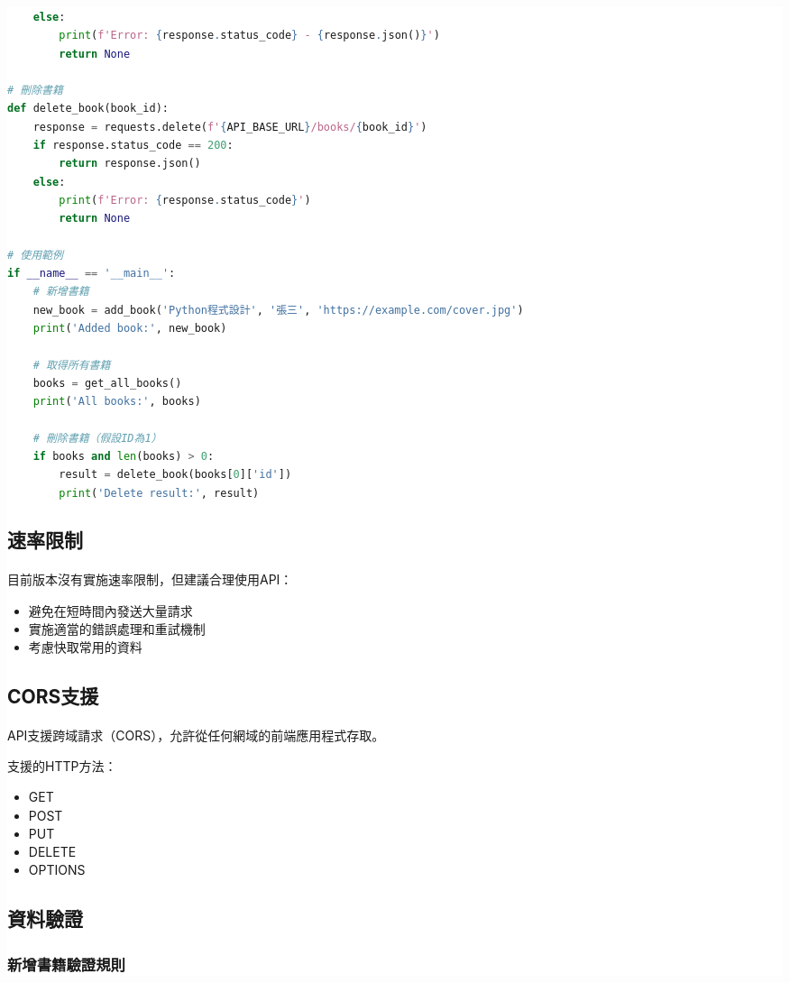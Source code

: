 ```python
    else:
        print(f'Error: {response.status_code} - {response.json()}')
        return None

# 刪除書籍
def delete_book(book_id):
    response = requests.delete(f'{API_BASE_URL}/books/{book_id}')
    if response.status_code == 200:
        return response.json()
    else:
        print(f'Error: {response.status_code}')
        return None

# 使用範例
if __name__ == '__main__':
    # 新增書籍
    new_book = add_book('Python程式設計', '張三', 'https://example.com/cover.jpg')
    print('Added book:', new_book)
    
    # 取得所有書籍
    books = get_all_books()
    print('All books:', books)
    
    # 刪除書籍（假設ID為1）
    if books and len(books) > 0:
        result = delete_book(books[0]['id'])
        print('Delete result:', result)
```

## 速率限制

目前版本沒有實施速率限制，但建議合理使用API：

- 避免在短時間內發送大量請求
- 實施適當的錯誤處理和重試機制
- 考慮快取常用的資料

## CORS支援

API支援跨域請求（CORS），允許從任何網域的前端應用程式存取。

支援的HTTP方法：
- GET
- POST
- PUT
- DELETE
- OPTIONS

## 資料驗證

### 新增書籍驗證規則
